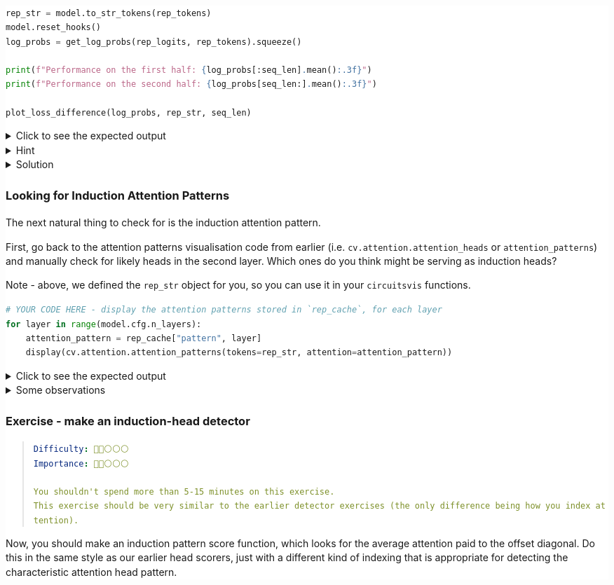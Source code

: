 ```python
rep_str = model.to_str_tokens(rep_tokens)
model.reset_hooks()
log_probs = get_log_probs(rep_logits, rep_tokens).squeeze()

print(f"Performance on the first half: {log_probs[:seq_len].mean():.3f}")
print(f"Performance on the second half: {log_probs[seq_len:].mean():.3f}")

plot_loss_difference(log_probs, rep_str, seq_len)
```


<details><summary>Click to see the expected output</summary></details>


<details><summary>Hint</summary></details>


<details><summary>Solution</summary></details>


### Looking for Induction Attention Patterns

The next natural thing to check for is the induction attention pattern.

First, go back to the attention patterns visualisation code from earlier (i.e. `cv.attention.attention_heads` or `attention_patterns`) and manually check for likely heads in the second layer. Which ones do you think might be serving as induction heads?

Note - above, we defined the `rep_str` object for you, so you can use it in your `circuitsvis` functions.


```python
# YOUR CODE HERE - display the attention patterns stored in `rep_cache`, for each layer
for layer in range(model.cfg.n_layers):
    attention_pattern = rep_cache["pattern", layer]
    display(cv.attention.attention_patterns(tokens=rep_str, attention=attention_pattern))
```


<details><summary>Click to see the expected output</summary></details>


<details><summary>Some observations</summary></details>


### Exercise - make an induction-head detector

> ```yaml
> Difficulty: 🔴🔴⚪⚪⚪
> Importance: 🔵🔵⚪⚪⚪
> 
> You shouldn't spend more than 5-15 minutes on this exercise.
> This exercise should be very similar to the earlier detector exercises (the only difference being how you index attention).
> ```


Now, you should make an induction pattern score function, which looks for the average attention paid to the offset diagonal. Do this in the same style as our earlier head scorers, just with a different kind of indexing that is appropriate for detecting the characteristic attention head pattern.
